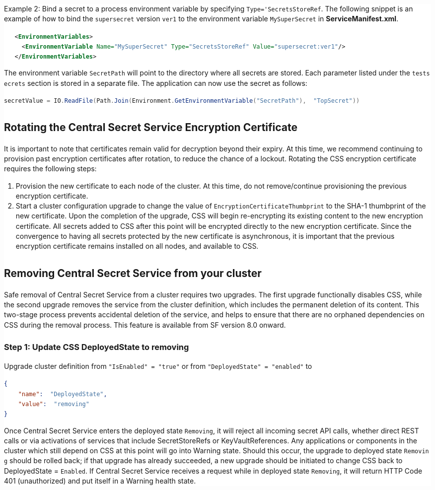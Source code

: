 Example 2: Bind a secret to a process environment variable by specifying `Type='SecretsStoreRef`. The following snippet is an example of how to bind the `supersecret` version `ver1` to the environment variable `MySuperSecret` in **ServiceManifest.xml**.

```xml
   <EnvironmentVariables>
     <EnvironmentVariable Name="MySuperSecret" Type="SecretsStoreRef" Value="supersecret:ver1"/>
   </EnvironmentVariables>
```

The environment variable `SecretPath` will point to the directory where all secrets are stored. Each parameter listed under the `testsecrets` section is stored in a separate file. The application can now use the secret as follows:
```C#
secretValue = IO.ReadFile(Path.Join(Environment.GetEnvironmentVariable("SecretPath"),  "TopSecret"))
```
   
## Rotating the Central Secret Service Encryption Certificate
It is important to note that certificates remain valid for decryption beyond their expiry. At this time, we recommend continuing to provision past encryption certificates after rotation, to reduce the chance of a lockout. Rotating the CSS encryption certificate requires the following steps:

1. Provision the new certificate to each node of the cluster. At this time, do not remove/continue provisioning the previous encryption certificate.
2. Start a cluster configuration upgrade to change the value of `EncryptionCertificateThumbprint` to the SHA-1 thumbprint of the new certificate.
Upon the completion of the upgrade, CSS will begin re-encrypting its existing content to the new encryption certificate. All secrets added to CSS after this point will be encrypted directly to the new encryption certificate. Since the convergence to having all secrets protected by the new certificate is asynchronous, it is important that the previous encryption certificate remains installed on all nodes, and available to CSS.

## Removing Central Secret Service from your cluster
Safe removal of Central Secret Service from a cluster requires two upgrades. The first upgrade functionally disables CSS, while the second upgrade removes the service from the cluster definition, which includes the permanent deletion of its content. This two-stage process prevents accidental deletion of the service, and helps to ensure that there are no orphaned dependencies on CSS during the removal process. This feature is available from SF version 8.0 onward.

### Step 1: Update CSS DeployedState to removing
Upgrade cluster definition from `"IsEnabled" = "true"` or from `"DeployedState" = "enabled"` to
```json
{
    "name":  "DeployedState",
    "value":  "removing"
}
```
Once Central Secret Service enters the deployed state `Removing`, it will reject all incoming secret API calls, whether direct REST calls or via activations of services that include SecretStoreRefs or KeyVaultReferences. Any applications or components in the cluster which still depend on CSS at this point will go into Warning state. Should this occur, the upgrade to deployed state `Removing` should be rolled back; if that upgrade has already succeeded, a new upgrade should be initiated to change CSS back to DeployedState = `Enabled`. 
If Central Secret Service receives a request while in deployed state `Removing`, it will return HTTP Code 401 (unauthorized) and put itself in a Warning health state.

